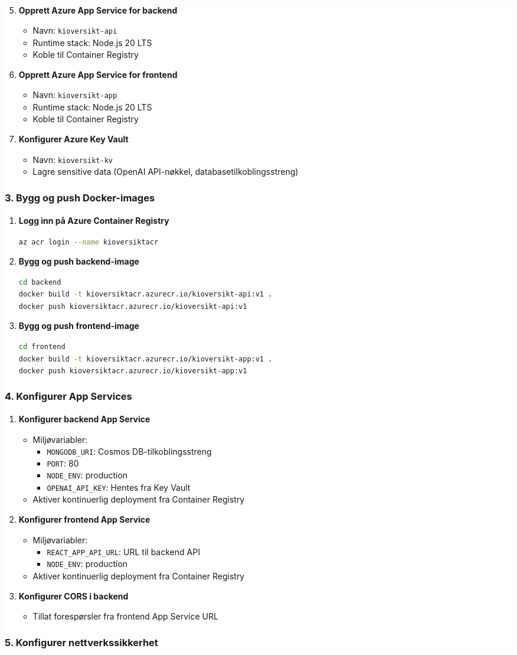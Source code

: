 5. **Opprett Azure App Service for backend**
   - Navn: `kioversikt-api`
   - Runtime stack: Node.js 20 LTS
   - Koble til Container Registry

6. **Opprett Azure App Service for frontend**
   - Navn: `kioversikt-app`
   - Runtime stack: Node.js 20 LTS
   - Koble til Container Registry

7. **Konfigurer Azure Key Vault**
   - Navn: `kioversikt-kv`
   - Lagre sensitive data (OpenAI API-nøkkel, databasetilkoblingsstreng)

### 3. Bygg og push Docker-images

1. **Logg inn på Azure Container Registry**
   ```bash
   az acr login --name kioversiktacr
   ```

2. **Bygg og push backend-image**
   ```bash
   cd backend
   docker build -t kioversiktacr.azurecr.io/kioversikt-api:v1 .
   docker push kioversiktacr.azurecr.io/kioversikt-api:v1
   ```

3. **Bygg og push frontend-image**
   ```bash
   cd frontend
   docker build -t kioversiktacr.azurecr.io/kioversikt-app:v1 .
   docker push kioversiktacr.azurecr.io/kioversikt-app:v1
   ```

### 4. Konfigurer App Services

1. **Konfigurer backend App Service**
   - Miljøvariabler:
     - `MONGODB_URI`: Cosmos DB-tilkoblingsstreng
     - `PORT`: 80
     - `NODE_ENV`: production
     - `OPENAI_API_KEY`: Hentes fra Key Vault
   - Aktiver kontinuerlig deployment fra Container Registry

2. **Konfigurer frontend App Service**
   - Miljøvariabler:
     - `REACT_APP_API_URL`: URL til backend API
     - `NODE_ENV`: production
   - Aktiver kontinuerlig deployment fra Container Registry

3. **Konfigurer CORS i backend**
   - Tillat forespørsler fra frontend App Service URL

### 5. Konfigurer nettverkssikkerhet
